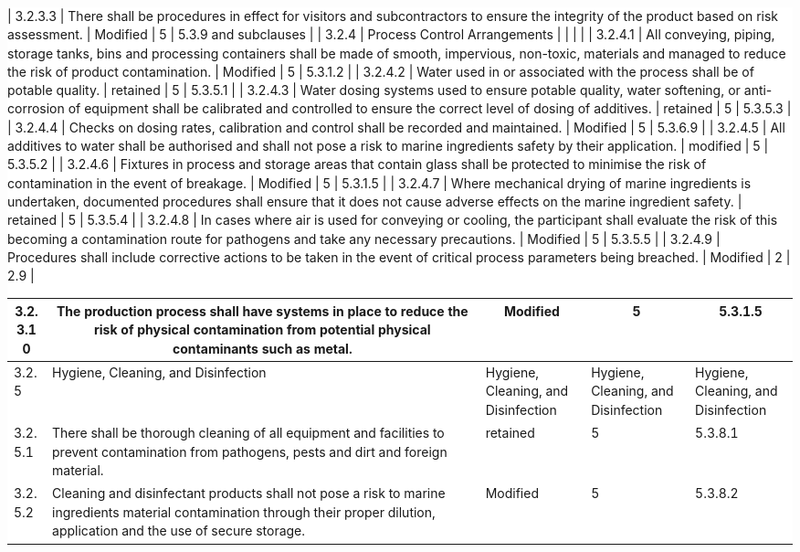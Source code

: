 | 3.2.3.3   | There shall be procedures in effect for visitors and  subcontractors to ensure the integrity of the  product based on risk assessment.                                                                                                                 | Modified                    | 5                           | 5.3.9 and  subclauses       |
| 3.2.4     | Process Control Arrangements                                                                                                                                                                                                                           |                             |                             |                             |
| 3.2.4.1   | All conveying, piping, storage tanks, bins and  processing containers shall be made of smooth,  impervious, non-toxic, materials and managed to  reduce the risk of product contamination.                                                             | Modified                    | 5                           | 5.3.1.2                     |
| 3.2.4.2   | Water used in or associated with the process shall  be of potable quality.                                                                                                                                                                             | retained                    | 5                           | 5.3.5.1                     |
| 3.2.4.3   | Water dosing systems used to ensure potable  quality, water softening, or anti-corrosion of  equipment shall be calibrated and controlled to  ensure the correct level of dosing of additives.                                                         | retained                    | 5                           | 5.3.5.3                     |
| 3.2.4.4   | Checks on dosing rates, calibration and control  shall be recorded and maintained.                                                                                                                                                                     | Modified                    | 5                           | 5.3.6.9                     |
| 3.2.4.5   | All additives to water shall be authorised and shall  not pose a risk to marine ingredients safety by  their application.                                                                                                                              | modified                    | 5                           | 5.3.5.2                     |
| 3.2.4.6   | Fixtures in process and storage areas that contain  glass shall be protected to minimise the risk of  contamination in the event of breakage.                                                                                                          | Modified                    | 5                           | 5.3.1.5                     |
| 3.2.4.7   | Where mechanical drying of marine ingredients is  undertaken, documented procedures shall ensure  that it does not cause adverse effects on the  marine ingredient safety.                                                                             | retained                    | 5                           | 5.3.5.4                     |
| 3.2.4.8   | In cases where air is used for conveying or cooling,  the participant shall evaluate the risk of this  becoming a contamination route for pathogens  and take any necessary precautions.                                                               | Modified                    | 5                           | 5.3.5.5                     |
| 3.2.4.9   | Procedures shall include corrective actions to be  taken in the event of critical process parameters  being breached.                                                                                                                                  | Modified                    | 2                           | 2.9                         |



| 3.2.3.10   | The production process shall have systems in place  to reduce the risk of physical contamination from  potential physical contaminants such as metal.                                                                                     | Modified                            | 5                                   | 5.3.1.5                             |
|------------|-------------------------------------------------------------------------------------------------------------------------------------------------------------------------------------------------------------------------------------------|-------------------------------------|-------------------------------------|-------------------------------------|
| 3.2.5      | Hygiene, Cleaning, and Disinfection                                                                                                                                                                                                       | Hygiene, Cleaning, and Disinfection | Hygiene, Cleaning, and Disinfection | Hygiene, Cleaning, and Disinfection |
| 3.2.5.1    | There shall be thorough cleaning of all equipment  and facilities to prevent contamination from  pathogens, pests and dirt and foreign material.                                                                                          | retained                            | 5                                   | 5.3.8.1                             |
| 3.2.5.2    | Cleaning and disinfectant products shall not pose a  risk to marine ingredients material contamination  through their proper dilution, application and the  use of secure storage.                                                        | Modified                            | 5                                   | 5.3.8.2                             |